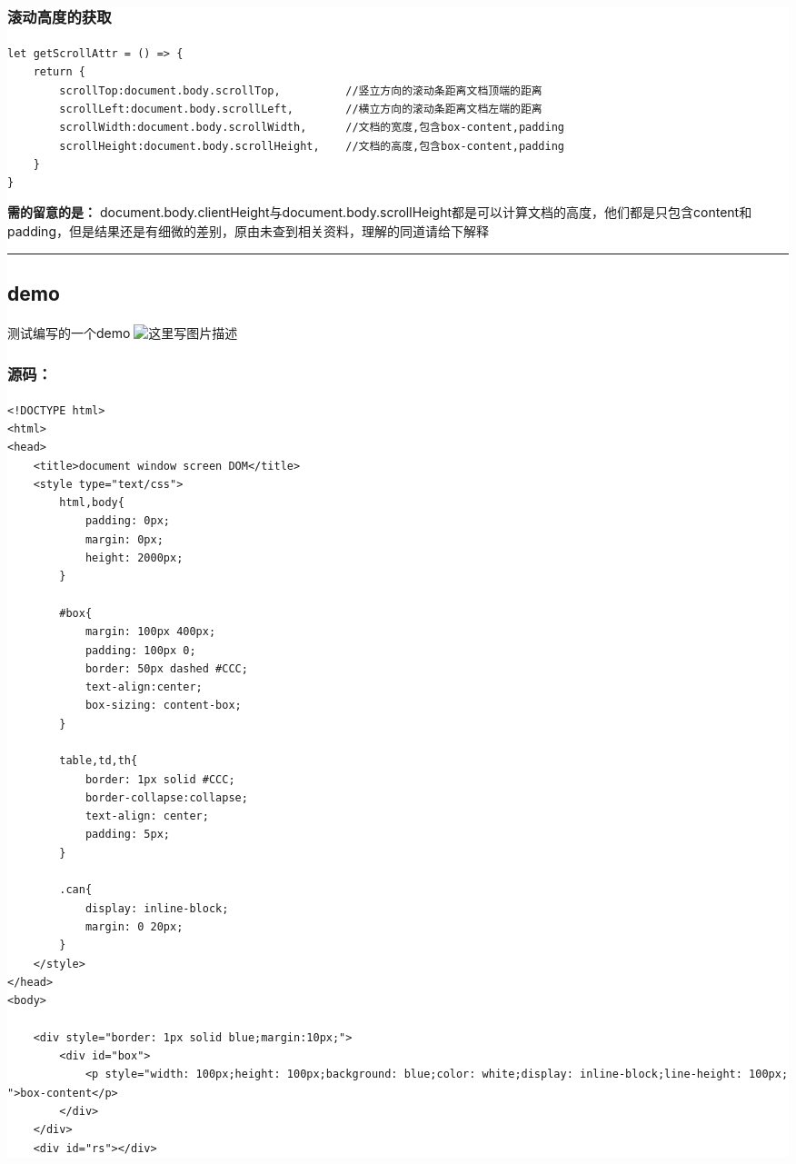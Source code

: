 ### 滚动高度的获取
```
let getScrollAttr = () => {
	return {
		scrollTop:document.body.scrollTop,			//竖立方向的滚动条距离文档顶端的距离
		scrollLeft:document.body.scrollLeft,		//横立方向的滚动条距离文档左端的距离
		scrollWidth:document.body.scrollWidth,		//文档的宽度,包含box-content,padding
		scrollHeight:document.body.scrollHeight,	//文档的高度,包含box-content,padding
	}
}
```

**需的留意的是：** document.body.clientHeight与document.body.scrollHeight都是可以计算文档的高度，他们都是只包含content和padding，但是结果还是有细微的差别，原由未查到相关资料，理解的同道请给下解释

---
## demo
测试编写的一个demo
![这里写图片描述](http://img.blog.csdn.net/20170921200150389?watermark/2/text/aHR0cDovL2Jsb2cuY3Nkbi5uZXQvc3dsOTc5NjIzMDc0/font/5a6L5L2T/fontsize/400/fill/I0JBQkFCMA==/dissolve/70/gravity/SouthEast)
### 源码：
```
<!DOCTYPE html>
<html>
<head>
	<title>document window screen DOM</title>
	<style type="text/css">
		html,body{
			padding: 0px;
			margin: 0px;
			height: 2000px;
		}
		
		#box{
			margin: 100px 400px;
			padding: 100px 0;
			border: 50px dashed #CCC;
			text-align:center;
			box-sizing: content-box;
		}
		
		table,td,th{
			border: 1px solid #CCC;
			border-collapse:collapse;
			text-align: center;
			padding: 5px;
		}
		
		.can{
			display: inline-block;
			margin: 0 20px;
		}
	</style>
</head>
<body>
	
	<div style="border: 1px solid blue;margin:10px;">
		<div id="box">
			<p style="width: 100px;height: 100px;background: blue;color: white;display: inline-block;line-height: 100px; ">box-content</p>
		</div>
	</div>
	<div id="rs"></div>
```